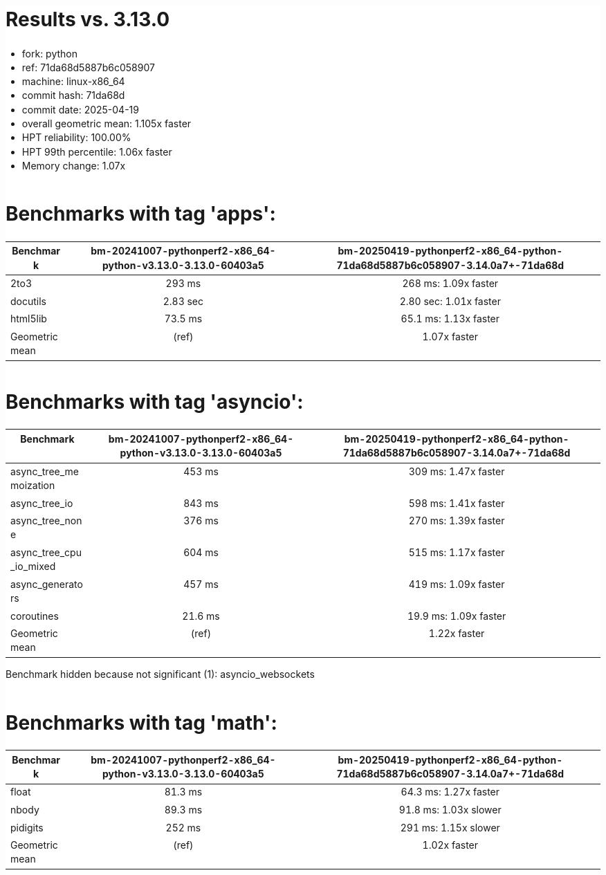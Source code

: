 # Results vs. 3.13.0

- fork: python
- ref: 71da68d5887b6c058907
- machine: linux-x86_64
- commit hash: 71da68d
- commit date: 2025-04-19
- overall geometric mean: 1.105x faster
- HPT reliability: 100.00%
- HPT 99th percentile: 1.06x faster
- Memory change: 1.07x

Benchmarks with tag 'apps':
===========================

| Benchmark      | bm-20241007-pythonperf2-x86_64-python-v3.13.0-3.13.0-60403a5 | bm-20250419-pythonperf2-x86_64-python-71da68d5887b6c058907-3.14.0a7+-71da68d |
|----------------|:------------------------------------------------------------:|:----------------------------------------------------------------------------:|
| 2to3           | 293 ms                                                       | 268 ms: 1.09x faster                                                         |
| docutils       | 2.83 sec                                                     | 2.80 sec: 1.01x faster                                                       |
| html5lib       | 73.5 ms                                                      | 65.1 ms: 1.13x faster                                                        |
| Geometric mean | (ref)                                                        | 1.07x faster                                                                 |

Benchmarks with tag 'asyncio':
==============================

| Benchmark               | bm-20241007-pythonperf2-x86_64-python-v3.13.0-3.13.0-60403a5 | bm-20250419-pythonperf2-x86_64-python-71da68d5887b6c058907-3.14.0a7+-71da68d |
|-------------------------|:------------------------------------------------------------:|:----------------------------------------------------------------------------:|
| async_tree_memoization  | 453 ms                                                       | 309 ms: 1.47x faster                                                         |
| async_tree_io           | 843 ms                                                       | 598 ms: 1.41x faster                                                         |
| async_tree_none         | 376 ms                                                       | 270 ms: 1.39x faster                                                         |
| async_tree_cpu_io_mixed | 604 ms                                                       | 515 ms: 1.17x faster                                                         |
| async_generators        | 457 ms                                                       | 419 ms: 1.09x faster                                                         |
| coroutines              | 21.6 ms                                                      | 19.9 ms: 1.09x faster                                                        |
| Geometric mean          | (ref)                                                        | 1.22x faster                                                                 |

Benchmark hidden because not significant (1): asyncio_websockets

Benchmarks with tag 'math':
===========================

| Benchmark      | bm-20241007-pythonperf2-x86_64-python-v3.13.0-3.13.0-60403a5 | bm-20250419-pythonperf2-x86_64-python-71da68d5887b6c058907-3.14.0a7+-71da68d |
|----------------|:------------------------------------------------------------:|:----------------------------------------------------------------------------:|
| float          | 81.3 ms                                                      | 64.3 ms: 1.27x faster                                                        |
| nbody          | 89.3 ms                                                      | 91.8 ms: 1.03x slower                                                        |
| pidigits       | 252 ms                                                       | 291 ms: 1.15x slower                                                         |
| Geometric mean | (ref)                                                        | 1.02x faster                                                                 |
